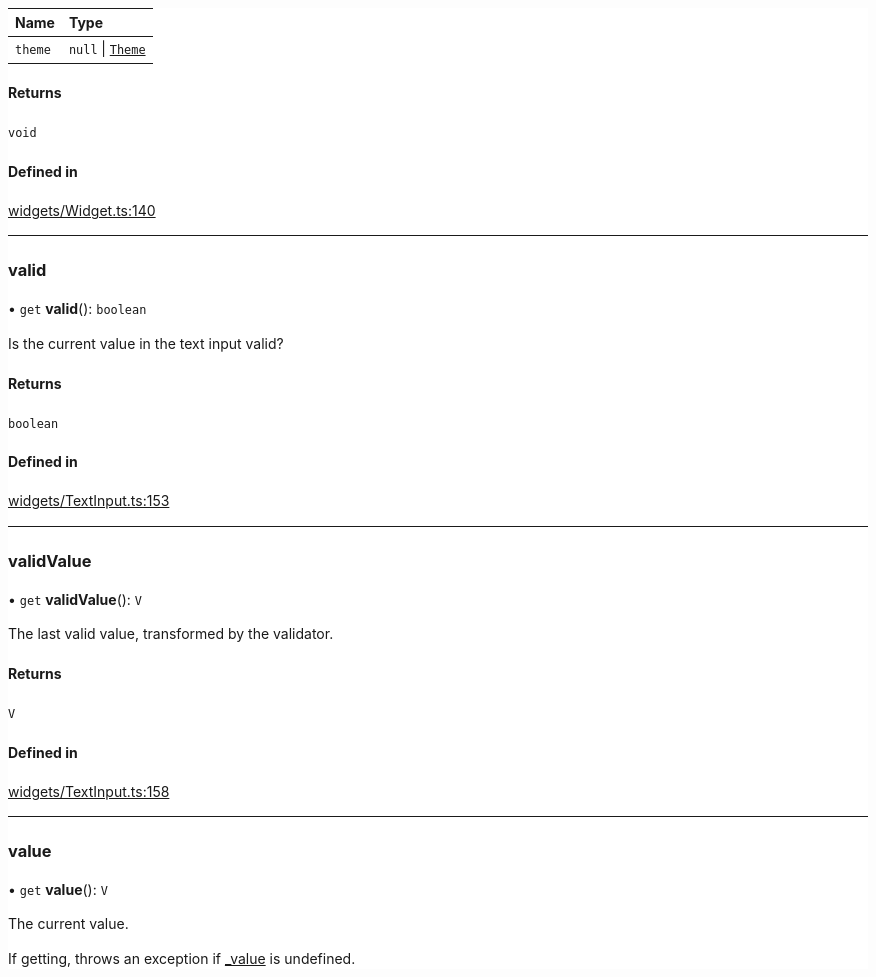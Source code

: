 | Name | Type |
| :------ | :------ |
| `theme` | ``null`` \| [`Theme`](theme.md) |

#### Returns

`void`

#### Defined in

[widgets/Widget.ts:140](https://github.com/playkostudios/canvas-ui/blob/84bdd1a/src/widgets/Widget.ts#L140)

___

### valid

• `get` **valid**(): `boolean`

Is the current value in the text input valid?

#### Returns

`boolean`

#### Defined in

[widgets/TextInput.ts:153](https://github.com/playkostudios/canvas-ui/blob/84bdd1a/src/widgets/TextInput.ts#L153)

___

### validValue

• `get` **validValue**(): `V`

The last valid value, transformed by the validator.

#### Returns

`V`

#### Defined in

[widgets/TextInput.ts:158](https://github.com/playkostudios/canvas-ui/blob/84bdd1a/src/widgets/TextInput.ts#L158)

___

### value

• `get` **value**(): `V`

The current value.

If getting, throws an exception if [_value](variable.md#_value) is undefined.
